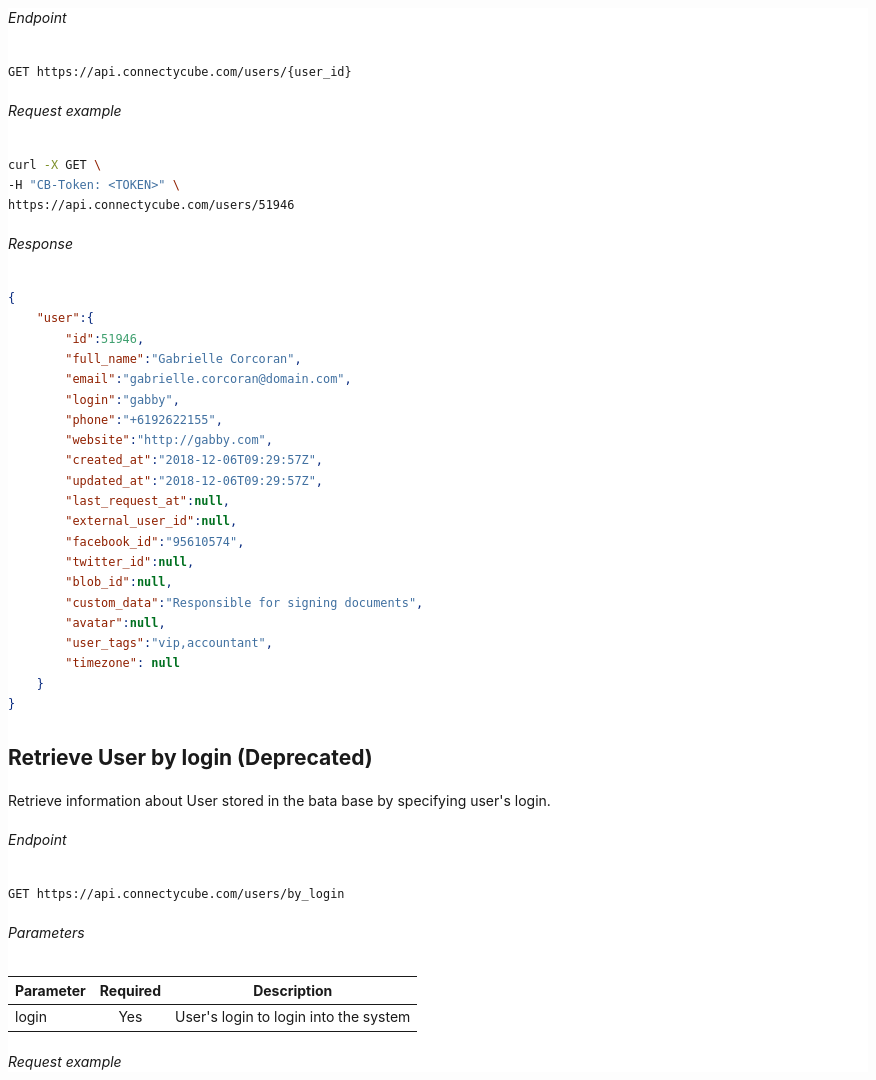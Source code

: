 ###### Endpoint
```
GET https://api.connectycube.com/users/{user_id}
```

###### Request example

```bash
curl -X GET \
-H "CB-Token: <TOKEN>" \
https://api.connectycube.com/users/51946
```

###### Response

```json
{
	"user":{
		"id":51946,
		"full_name":"Gabrielle Corcoran",
		"email":"gabrielle.corcoran@domain.com",
		"login":"gabby",
		"phone":"+6192622155",
		"website":"http://gabby.com",
		"created_at":"2018-12-06T09:29:57Z",
		"updated_at":"2018-12-06T09:29:57Z",
		"last_request_at":null,
		"external_user_id":null,
		"facebook_id":"95610574",
		"twitter_id":null,
		"blob_id":null,
		"custom_data":"Responsible for signing documents",
		"avatar":null,
		"user_tags":"vip,accountant",
		"timezone": null
	}
}
```

## Retrieve User by login (**Deprecated**)
Retrieve information about User stored in the bata base by specifying user's login.

###### Endpoint
```
GET https://api.connectycube.com/users/by_login
```

###### Parameters
|Parameter |	Required	| Description
|--------- |:----------: | -------------
|login	     |Yes	       | User's login to login into the system

###### Request example
